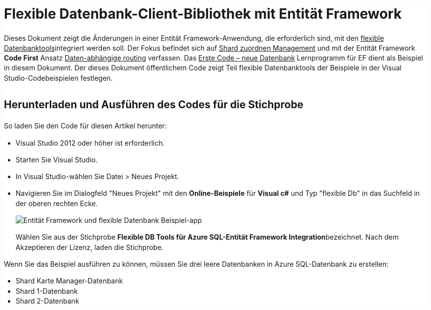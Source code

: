 <properties 
    pageTitle="Flexible Datenbank-Client-Bibliothek mit Entität Framework mit | Microsoft Azure" 
    description="Verwenden Sie flexible Datenbank-Client-Bibliothek und Entität Framework zum Codieren von Datenbanken" 
    services="sql-database" 
    documentationCenter="" 
    manager="jhubbard" 
    authors="torsteng" 
    editor=""/>

<tags 
    ms.service="sql-database" 
    ms.workload="sql-database" 
    ms.tgt_pltfrm="na" 
    ms.devlang="na" 
    ms.topic="article" 
    ms.date="05/27/2016" 
    ms.author="torsteng"/>

# <a name="elastic-database-client-library-with-entity-framework"></a>Flexible Datenbank-Client-Bibliothek mit Entität Framework 
 
Dieses Dokument zeigt die Änderungen in einer Entität Framework-Anwendung, die erforderlich sind, mit den [flexible Datenbanktools](sql-database-elastic-scale-introduction.md)integriert werden soll. Der Fokus befindet sich auf [Shard zuordnen Management](sql-database-elastic-scale-shard-map-management.md) und mit der Entität Framework **Code First** Ansatz [Daten-abhängige routing](sql-database-elastic-scale-data-dependent-routing.md) verfassen. Das [Erste Code – neue Datenbank](http://msdn.microsoft.com/data/jj193542.aspx) Lernprogramm für EF dient als Beispiel in diesem Dokument. Der dieses Dokument öffentlichem Code zeigt Teil flexible Datenbanktools der Beispiele in der Visual Studio-Codebeispielen festlegen.
  
## <a name="downloading-and-running-the-sample-code"></a>Herunterladen und Ausführen des Codes für die Stichprobe
So laden Sie den Code für diesen Artikel herunter:

* Visual Studio 2012 oder höher ist erforderlich. 
* Starten Sie Visual Studio. 
* In Visual Studio-wählen Sie Datei > Neues Projekt. 
* Navigieren Sie im Dialogfeld "Neues Projekt" mit den **Online-Beispiele** für **Visual c#** und Typ "flexible Db" in das Suchfeld in der oberen rechten Ecke.
    
    ![Entität Framework und flexible Datenbank Beispiel-app][1] 

    Wählen Sie aus der Stichprobe **Flexible DB Tools für Azure SQL-Entität Framework Integration**bezeichnet. Nach dem Akzeptieren der Lizenz, laden die Stichprobe. 

Wenn Sie das Beispiel ausführen zu können, müssen Sie drei leere Datenbanken in Azure SQL-Datenbank zu erstellen:

* Shard Karte Manager-Datenbank
* Shard 1-Datenbank
* Shard 2-Datenbank


[1]: ./media/sql-database-elastic-scale-use-entity-framework-applications-visual-studio/sample.png